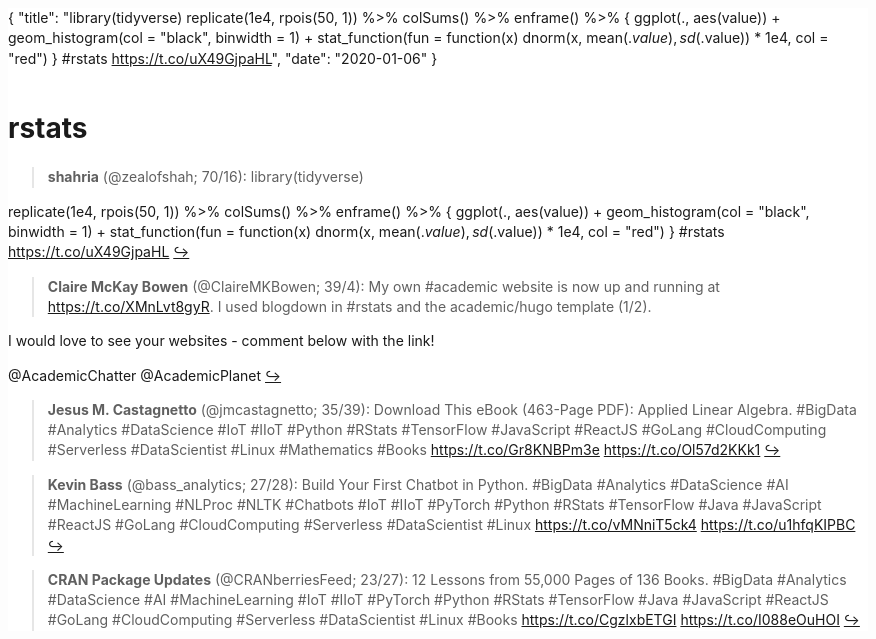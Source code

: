 {
  "title": "library(tidyverse) replicate(1e4, rpois(50, 1)) %&gt;% colSums() %&gt;% enframe() %&gt;% { ggplot(., aes(value)) + geom_histogram(col = \"black\", binwidth = 1) + stat_function(fun = function(x) dnorm(x, mean(.$value), sd(.$value)) * 1e4, col = \"red\") } #rstats https://t.co/uX49GjpaHL",
  "date": "2020-01-06"
}

# rstats

> **shahria** (@zealofshah; 70/16): library(tidyverse)
>
replicate(1e4, rpois(50, 1)) %&gt;%
  colSums() %&gt;%
  enframe() %&gt;%
  { ggplot(., aes(value)) +
      geom_histogram(col = "black", binwidth = 1) +
      stat_function(fun = function(x)
        dnorm(x, mean(.$value), sd(.$value)) * 1e4, col = "red") } #rstats https://t.co/uX49GjpaHL  [&#8618;](https://twitter.com/dataandme/status/1213837778015920128)




> **Claire McKay Bowen** (@ClaireMKBowen; 39/4): My own #academic website is now up and running at https://t.co/XMnLvt8gyR. I used blogdown in #rstats and the academic/hugo template (1/2).
>
I would love to see your websites - comment below with the link!
>
@AcademicChatter @AcademicPlanet  [&#8618;](https://twitter.com/dataandme/status/1213949581765103616)




> **Jesus M. Castagnetto** (@jmcastagnetto; 35/39): Download This eBook (463-Page PDF): Applied Linear Algebra. #BigData #Analytics #DataScience #IoT #IIoT #Python #RStats #TensorFlow  #JavaScript #ReactJS #GoLang #CloudComputing #Serverless #DataScientist #Linux #Mathematics #Books 
https://t.co/Gr8KNBPm3e https://t.co/Ol57d2KKk1  [&#8618;](https://twitter.com/dataandme/status/1213863236547665921)




> **Kevin Bass** (@bass_analytics; 27/28): Build Your First Chatbot in Python. #BigData #Analytics #DataScience #AI #MachineLearning #NLProc #NLTK #Chatbots #IoT #IIoT #PyTorch #Python #RStats #TensorFlow #Java #JavaScript #ReactJS #GoLang #CloudComputing #Serverless #DataScientist #Linux 
https://t.co/vMNniT5ck4 https://t.co/u1hfqKIPBC  [&#8618;](https://twitter.com/dataandme/status/1213858456932773889)




> **CRAN Package Updates** (@CRANberriesFeed; 23/27): 12 Lessons from 55,000 Pages of 136 Books. #BigData #Analytics #DataScience #AI #MachineLearning #IoT #IIoT #PyTorch #Python #RStats #TensorFlow #Java #JavaScript #ReactJS #GoLang #CloudComputing #Serverless #DataScientist #Linux #Books
https://t.co/CgzlxbETGI https://t.co/I088eOuHOI  [&#8618;](https://twitter.com/dataandme/status/1213853681210183681)
